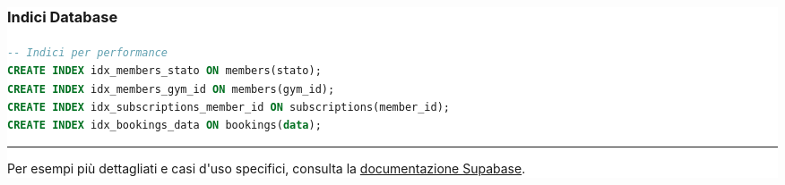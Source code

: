 ### Indici Database
```sql
-- Indici per performance
CREATE INDEX idx_members_stato ON members(stato);
CREATE INDEX idx_members_gym_id ON members(gym_id);
CREATE INDEX idx_subscriptions_member_id ON subscriptions(member_id);
CREATE INDEX idx_bookings_data ON bookings(data);
```

---

Per esempi più dettagliati e casi d'uso specifici, consulta la [documentazione Supabase](https://supabase.com/docs).